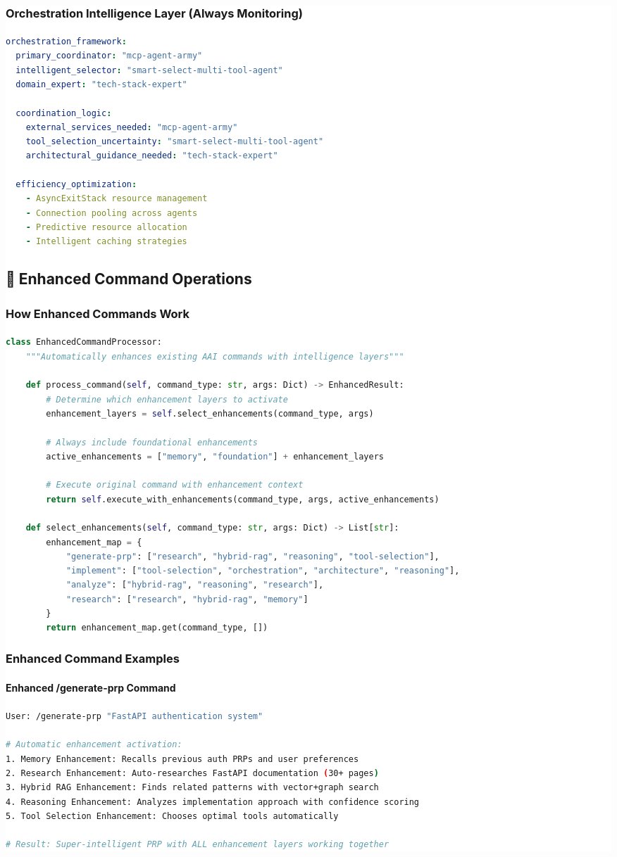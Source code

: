 ### Orchestration Intelligence Layer (Always Monitoring)
```yaml
orchestration_framework:
  primary_coordinator: "mcp-agent-army"
  intelligent_selector: "smart-select-multi-tool-agent"
  domain_expert: "tech-stack-expert"
  
  coordination_logic:
    external_services_needed: "mcp-agent-army"
    tool_selection_uncertainty: "smart-select-multi-tool-agent"
    architectural_guidance_needed: "tech-stack-expert"
    
  efficiency_optimization:
    - AsyncExitStack resource management
    - Connection pooling across agents
    - Predictive resource allocation
    - Intelligent caching strategies
```

## 🔄 Enhanced Command Operations

### How Enhanced Commands Work
```python
class EnhancedCommandProcessor:
    """Automatically enhances existing AAI commands with intelligence layers"""
    
    def process_command(self, command_type: str, args: Dict) -> EnhancedResult:
        # Determine which enhancement layers to activate
        enhancement_layers = self.select_enhancements(command_type, args)
        
        # Always include foundational enhancements
        active_enhancements = ["memory", "foundation"] + enhancement_layers
        
        # Execute original command with enhancement context
        return self.execute_with_enhancements(command_type, args, active_enhancements)

    def select_enhancements(self, command_type: str, args: Dict) -> List[str]:
        enhancement_map = {
            "generate-prp": ["research", "hybrid-rag", "reasoning", "tool-selection"],
            "implement": ["tool-selection", "orchestration", "architecture", "reasoning"],
            "analyze": ["hybrid-rag", "reasoning", "research"],
            "research": ["research", "hybrid-rag", "memory"]
        }
        return enhancement_map.get(command_type, [])
```

### Enhanced Command Examples

#### Enhanced /generate-prp Command
```bash
User: /generate-prp "FastAPI authentication system"

# Automatic enhancement activation:
1. Memory Enhancement: Recalls previous auth PRPs and user preferences
2. Research Enhancement: Auto-researches FastAPI documentation (30+ pages)  
3. Hybrid RAG Enhancement: Finds related patterns with vector+graph search
4. Reasoning Enhancement: Analyzes implementation approach with confidence scoring
5. Tool Selection Enhancement: Chooses optimal tools automatically

# Result: Super-intelligent PRP with ALL enhancement layers working together
```
